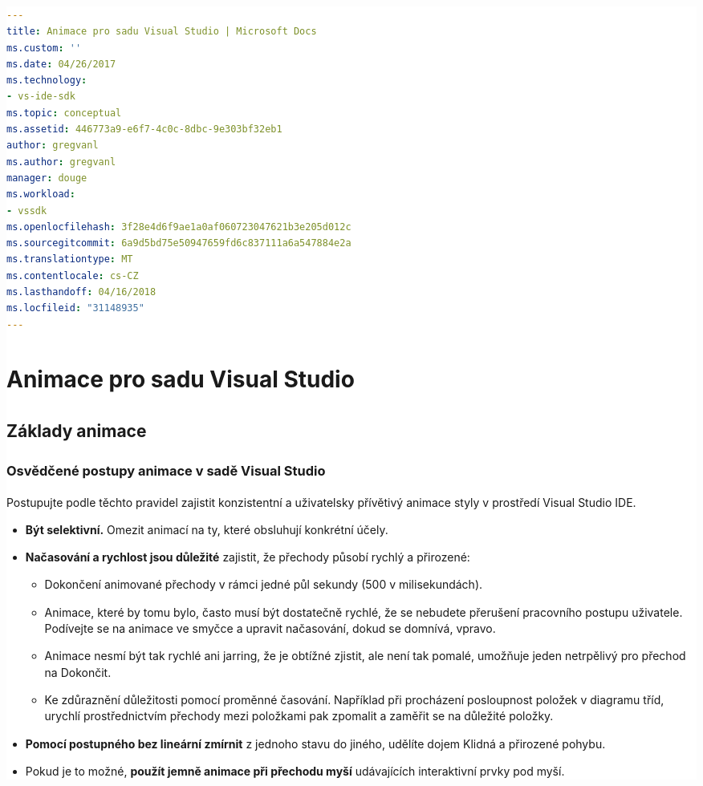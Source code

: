 ```yaml
---
title: Animace pro sadu Visual Studio | Microsoft Docs
ms.custom: ''
ms.date: 04/26/2017
ms.technology:
- vs-ide-sdk
ms.topic: conceptual
ms.assetid: 446773a9-e6f7-4c0c-8dbc-9e303bf32eb1
author: gregvanl
ms.author: gregvanl
manager: douge
ms.workload:
- vssdk
ms.openlocfilehash: 3f28e4d6f9ae1a0af060723047621b3e205d012c
ms.sourcegitcommit: 6a9d5bd75e50947659fd6c837111a6a547884e2a
ms.translationtype: MT
ms.contentlocale: cs-CZ
ms.lasthandoff: 04/16/2018
ms.locfileid: "31148935"
---
```

# <a name="animations-for-visual-studio"></a>Animace pro sadu Visual Studio
## <a name="animation-fundamentals"></a>Základy animace  
  
### <a name="animation-best-practices-in-visual-studio"></a>Osvědčené postupy animace v sadě Visual Studio  
Postupujte podle těchto pravidel zajistit konzistentní a uživatelsky přívětivý animace styly v prostředí Visual Studio IDE.  
  
-   **Být selektivní.** Omezit animací na ty, které obsluhují konkrétní účely.  
  
-   **Načasování a rychlost jsou důležité** zajistit, že přechody působí rychlý a přirozené:  
  
    -   Dokončení animované přechody v rámci jedné půl sekundy (500 v milisekundách).  
  
    -   Animace, které by tomu bylo, často musí být dostatečně rychlé, že se nebudete přerušení pracovního postupu uživatele. Podívejte se na animace ve smyčce a upravit načasování, dokud se domnívá, vpravo. 
  
    -   Animace nesmí být tak rychlé ani jarring, že je obtížné zjistit, ale není tak pomalé, umožňuje jeden netrpělivý pro přechod na Dokončit.  
  
    -   Ke zdůraznění důležitosti pomocí proměnné časování. Například při procházení posloupnost položek v diagramu tříd, urychlí prostřednictvím přechody mezi položkami pak zpomalit a zaměřit se na důležité položky.  
  
-   **Pomocí postupného bez lineární zmírnit** z jednoho stavu do jiného, udělíte dojem Klidná a přirozené pohybu.  
  
-   Pokud je to možné, **použít jemně animace při přechodu myší** udávajících interaktivní prvky pod myší.  
  